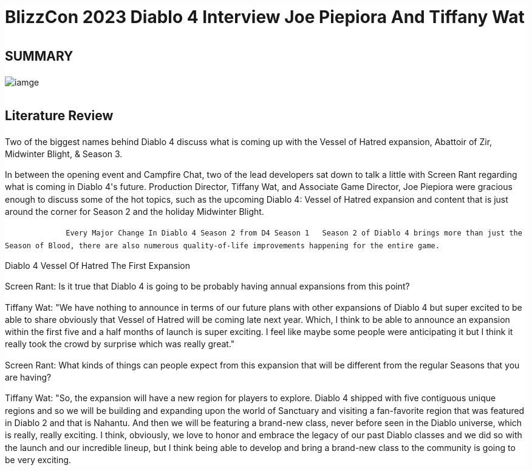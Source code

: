 # BlizzCon 2023 Diablo 4 Interview Joe Piepiora And Tiffany Wat


## SUMMARY 

![iamge](https://static1.srcdn.com/wordpress/wp-content/uploads/2023/11/midwinter-blight-in-diablo-4.jpg)

## Literature Review

Two of the biggest names behind Diablo 4 discuss what is coming up with the Vessel of Hatred expansion, Abattoir of Zir, Midwinter Blight, &amp; Season 3.





In between the opening event and Campfire Chat, two of the lead developers sat down to talk a little with Screen Rant regarding what is coming in Diablo 4&#39;s future. Production Director, Tiffany Wat, and Associate Game Director, Joe Piepiora were gracious enough to discuss some of the hot topics, such as the upcoming Diablo 4: Vessel of Hatred expansion and content that is just around the corner for Season 2 and the holiday Midwinter Blight.




                  Every Major Change In Diablo 4 Season 2 from D4 Season 1   Season 2 of Diablo 4 brings more than just the Season of Blood, there are also numerous quality-of-life improvements happening for the entire game.   


 Diablo 4 Vessel Of Hatred 
The First Expansion
          

Screen Rant: Is it true that Diablo 4 is going to be probably having annual expansions from this point?


Tiffany Wat: &#34;We have nothing to announce in terms of our future plans with other expansions of Diablo 4 but super excited to be able to share obviously that Vessel of Hatred will be coming late next year. Which, I think to be able to announce an expansion within the first five and a half months of launch is super exciting. I feel like maybe some people were anticipating it but I think it really took the crowd by surprise which was really great.&#34;






 

Screen Rant: What kinds of things can people expect from this expansion that will be different from the regular Seasons that you are having?


Tiffany Wat: &#34;So, the expansion will have a new region for players to explore. Diablo 4 shipped with five contiguous unique regions and so we will be building and expanding upon the world of Sanctuary and visiting a fan-favorite region that was featured in Diablo 2 and that is Nahantu.
And then we will be featuring a brand-new class, never before seen in the Diablo universe, which is really, really exciting. I think, obviously, we love to honor and embrace the legacy of our past Diablo classes and we did so with the launch and our incredible lineup, but I think being able to develop and bring a brand-new class to the community is going to be very exciting.
